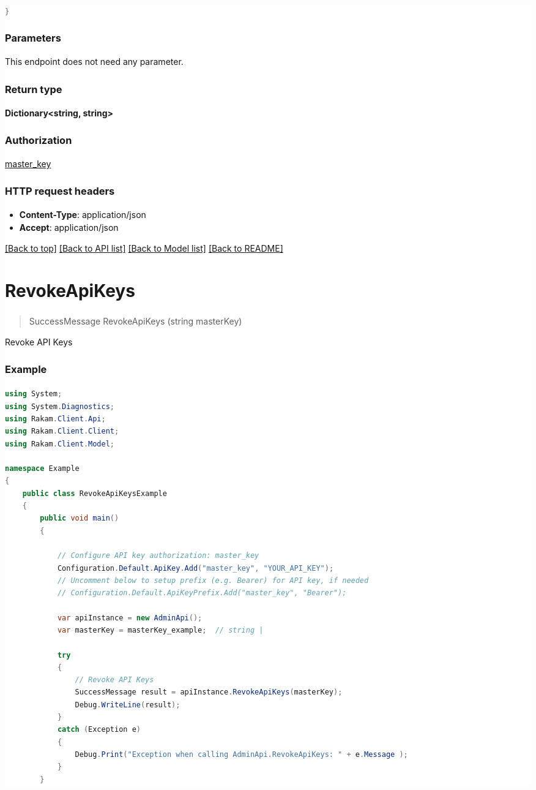 ```csharp
}
```

### Parameters
This endpoint does not need any parameter.

### Return type

**Dictionary<string, string>**

### Authorization

[master_key](../README.md#master_key)

### HTTP request headers

 - **Content-Type**: application/json
 - **Accept**: application/json

[[Back to top]](#) [[Back to API list]](../README.md#documentation-for-api-endpoints) [[Back to Model list]](../README.md#documentation-for-models) [[Back to README]](../README.md)

<a name="revokeapikeys"></a>
# **RevokeApiKeys**
> SuccessMessage RevokeApiKeys (string masterKey)

Revoke API Keys



### Example
```csharp
using System;
using System.Diagnostics;
using Rakam.Client.Api;
using Rakam.Client.Client;
using Rakam.Client.Model;

namespace Example
{
    public class RevokeApiKeysExample
    {
        public void main()
        {
            
            // Configure API key authorization: master_key
            Configuration.Default.ApiKey.Add("master_key", "YOUR_API_KEY");
            // Uncomment below to setup prefix (e.g. Bearer) for API key, if needed
            // Configuration.Default.ApiKeyPrefix.Add("master_key", "Bearer");

            var apiInstance = new AdminApi();
            var masterKey = masterKey_example;  // string | 

            try
            {
                // Revoke API Keys
                SuccessMessage result = apiInstance.RevokeApiKeys(masterKey);
                Debug.WriteLine(result);
            }
            catch (Exception e)
            {
                Debug.Print("Exception when calling AdminApi.RevokeApiKeys: " + e.Message );
            }
        }
```